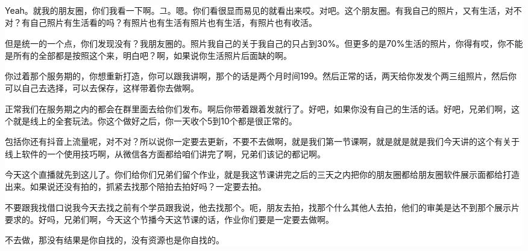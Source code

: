 Yeah。就我的朋友圈，你们我看一下啊。그。嗯。你们看很显而易见的就看出来哎。对吧。这个朋友圈。有我自己的照片，又有生活，对不对？有自己照片有生活看的吗？有照片也有生活有照片也有生活，有照片也有收活。

但是统一的一个点，你们发现没有？我朋友圈的。照片我自己的关于我自己的只占到30%。但更多的是70%生活的照片，你得有哎，你不能是所有的全部都是按照这个来，明白吧？啊，如果说你生活照片后面缺的啊。

你过着那个服务期的，你想重新打造，你可以跟我讲啊，那个的话是两个月时间199。然后正常的话，两天给你发发个两三组照片，然后你可以自己去选择，可以去保存，这样带着你去做啊。

正常我们在服务期之内的都会在群里面去给你们发布。啊后你带着跟着发就行了。好吧，如果你没有自己的生活的话。好吧，兄弟们啊，这个就是线上的全套玩法。你这个做好之后，你一天收个5到10个都是很正常的。

包括你还有抖音上流量呢，对不对？所以说你一定要去更新，不要不去做啊，就是我们第一节课啊，就是就是就是我们今天讲的这个有关于线上软件的一个使用技巧啊，从微信各方面都给咱们讲完了啊，兄弟们该记的都记啊。

今天这个直播就先到这儿了。你们给你们兄弟们留个作业，就是我这节课讲完之后的三天之内把你的朋友圈都给朋友圈软件展示面都给打造出来。如果说还没有拍的，抓紧去找那个陪拍去拍好吗？一定要去拍。

不要跟我找借口说我今天去找之前有个学员跟我说，他去找那个。呃，朋友去拍，找那个什么其他人去拍，他们的审美是达不到那个展示片要求的。好吗，兄弟们啊，今天这个节播今天这节课的话，作业你们要是一定要去做啊。

不去做，那没有结果是你自找的，没有资源也是你自找的。